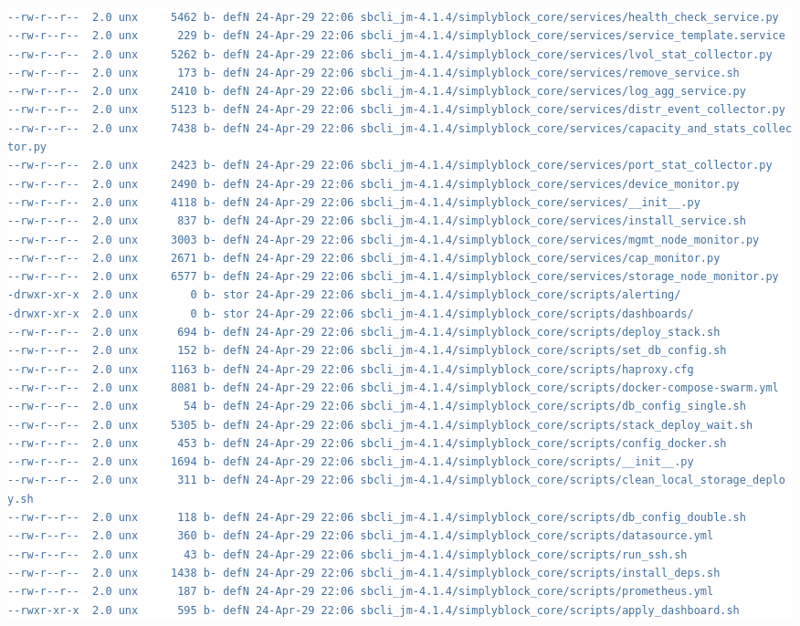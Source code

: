 ```diff
--rw-r--r--  2.0 unx     5462 b- defN 24-Apr-29 22:06 sbcli_jm-4.1.4/simplyblock_core/services/health_check_service.py
--rw-r--r--  2.0 unx      229 b- defN 24-Apr-29 22:06 sbcli_jm-4.1.4/simplyblock_core/services/service_template.service
--rw-r--r--  2.0 unx     5262 b- defN 24-Apr-29 22:06 sbcli_jm-4.1.4/simplyblock_core/services/lvol_stat_collector.py
--rw-r--r--  2.0 unx      173 b- defN 24-Apr-29 22:06 sbcli_jm-4.1.4/simplyblock_core/services/remove_service.sh
--rw-r--r--  2.0 unx     2410 b- defN 24-Apr-29 22:06 sbcli_jm-4.1.4/simplyblock_core/services/log_agg_service.py
--rw-r--r--  2.0 unx     5123 b- defN 24-Apr-29 22:06 sbcli_jm-4.1.4/simplyblock_core/services/distr_event_collector.py
--rw-r--r--  2.0 unx     7438 b- defN 24-Apr-29 22:06 sbcli_jm-4.1.4/simplyblock_core/services/capacity_and_stats_collector.py
--rw-r--r--  2.0 unx     2423 b- defN 24-Apr-29 22:06 sbcli_jm-4.1.4/simplyblock_core/services/port_stat_collector.py
--rw-r--r--  2.0 unx     2490 b- defN 24-Apr-29 22:06 sbcli_jm-4.1.4/simplyblock_core/services/device_monitor.py
--rw-r--r--  2.0 unx     4118 b- defN 24-Apr-29 22:06 sbcli_jm-4.1.4/simplyblock_core/services/__init__.py
--rw-r--r--  2.0 unx      837 b- defN 24-Apr-29 22:06 sbcli_jm-4.1.4/simplyblock_core/services/install_service.sh
--rw-r--r--  2.0 unx     3003 b- defN 24-Apr-29 22:06 sbcli_jm-4.1.4/simplyblock_core/services/mgmt_node_monitor.py
--rw-r--r--  2.0 unx     2671 b- defN 24-Apr-29 22:06 sbcli_jm-4.1.4/simplyblock_core/services/cap_monitor.py
--rw-r--r--  2.0 unx     6577 b- defN 24-Apr-29 22:06 sbcli_jm-4.1.4/simplyblock_core/services/storage_node_monitor.py
-drwxr-xr-x  2.0 unx        0 b- stor 24-Apr-29 22:06 sbcli_jm-4.1.4/simplyblock_core/scripts/alerting/
-drwxr-xr-x  2.0 unx        0 b- stor 24-Apr-29 22:06 sbcli_jm-4.1.4/simplyblock_core/scripts/dashboards/
--rw-r--r--  2.0 unx      694 b- defN 24-Apr-29 22:06 sbcli_jm-4.1.4/simplyblock_core/scripts/deploy_stack.sh
--rw-r--r--  2.0 unx      152 b- defN 24-Apr-29 22:06 sbcli_jm-4.1.4/simplyblock_core/scripts/set_db_config.sh
--rw-r--r--  2.0 unx     1163 b- defN 24-Apr-29 22:06 sbcli_jm-4.1.4/simplyblock_core/scripts/haproxy.cfg
--rw-r--r--  2.0 unx     8081 b- defN 24-Apr-29 22:06 sbcli_jm-4.1.4/simplyblock_core/scripts/docker-compose-swarm.yml
--rw-r--r--  2.0 unx       54 b- defN 24-Apr-29 22:06 sbcli_jm-4.1.4/simplyblock_core/scripts/db_config_single.sh
--rw-r--r--  2.0 unx     5305 b- defN 24-Apr-29 22:06 sbcli_jm-4.1.4/simplyblock_core/scripts/stack_deploy_wait.sh
--rw-r--r--  2.0 unx      453 b- defN 24-Apr-29 22:06 sbcli_jm-4.1.4/simplyblock_core/scripts/config_docker.sh
--rw-r--r--  2.0 unx     1694 b- defN 24-Apr-29 22:06 sbcli_jm-4.1.4/simplyblock_core/scripts/__init__.py
--rw-r--r--  2.0 unx      311 b- defN 24-Apr-29 22:06 sbcli_jm-4.1.4/simplyblock_core/scripts/clean_local_storage_deploy.sh
--rw-r--r--  2.0 unx      118 b- defN 24-Apr-29 22:06 sbcli_jm-4.1.4/simplyblock_core/scripts/db_config_double.sh
--rw-r--r--  2.0 unx      360 b- defN 24-Apr-29 22:06 sbcli_jm-4.1.4/simplyblock_core/scripts/datasource.yml
--rw-r--r--  2.0 unx       43 b- defN 24-Apr-29 22:06 sbcli_jm-4.1.4/simplyblock_core/scripts/run_ssh.sh
--rw-r--r--  2.0 unx     1438 b- defN 24-Apr-29 22:06 sbcli_jm-4.1.4/simplyblock_core/scripts/install_deps.sh
--rw-r--r--  2.0 unx      187 b- defN 24-Apr-29 22:06 sbcli_jm-4.1.4/simplyblock_core/scripts/prometheus.yml
--rwxr-xr-x  2.0 unx      595 b- defN 24-Apr-29 22:06 sbcli_jm-4.1.4/simplyblock_core/scripts/apply_dashboard.sh
```